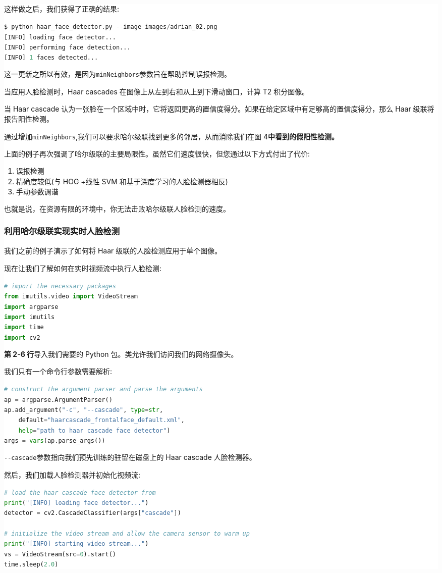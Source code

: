 这样做之后，我们获得了正确的结果:

```py
$ python haar_face_detector.py --image images/adrian_02.png
[INFO] loading face detector...
[INFO] performing face detection...
[INFO] 1 faces detected...
```

这一更新之所以有效，是因为`minNeighbors`参数旨在帮助控制误报检测。

当应用人脸检测时，Haar cascades 在图像上从左到右和从上到下滑动窗口，计算 T2 积分图像。

当 Haar cascade 认为一张脸在一个区域中时，它将返回更高的置信度得分。如果在给定区域中有足够高的置信度得分，那么 Haar 级联将报告阳性检测。

通过增加`minNeighbors`,我们可以要求哈尔级联找到更多的邻居，从而消除我们在图 4**中看到的假阳性检测。**

上面的例子再次强调了哈尔级联的主要局限性。虽然它们速度很快，但您通过以下方式付出了代价:

1.  误报检测
2.  精确度较低(与 HOG +线性 SVM 和基于深度学习的人脸检测器相反)
3.  手动参数调谐

也就是说，在资源有限的环境中，你无法击败哈尔级联人脸检测的速度。

### **利用哈尔级联实现实时人脸检测**

我们之前的例子演示了如何将 Haar 级联的人脸检测应用于单个图像。

现在让我们了解如何在实时视频流中执行人脸检测:

```py
# import the necessary packages
from imutils.video import VideoStream
import argparse
import imutils
import time
import cv2
```

**第 2-6 行**导入我们需要的 Python 包。类允许我们访问我们的网络摄像头。

我们只有一个命令行参数需要解析:

```py
# construct the argument parser and parse the arguments
ap = argparse.ArgumentParser()
ap.add_argument("-c", "--cascade", type=str,
	default="haarcascade_frontalface_default.xml",
	help="path to haar cascade face detector")
args = vars(ap.parse_args())
```

`--cascade`参数指向我们预先训练的驻留在磁盘上的 Haar cascade 人脸检测器。

然后，我们加载人脸检测器并初始化视频流:

```py
# load the haar cascade face detector from
print("[INFO] loading face detector...")
detector = cv2.CascadeClassifier(args["cascade"])

# initialize the video stream and allow the camera sensor to warm up
print("[INFO] starting video stream...")
vs = VideoStream(src=0).start()
time.sleep(2.0)
```
